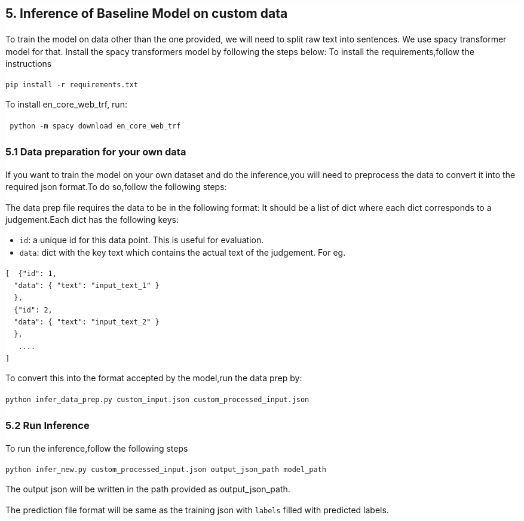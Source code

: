 ## 5. Inference of Baseline Model on custom data

To train the model on data other than the one provided, we will need to split raw text into sentences. We use spacy transformer model for that. Install the spacy transformers model
by following the steps below:
To install the requirements,follow the instructions
```
pip install -r requirements.txt
```

To install en_core_web_trf, run:
```
 python -m spacy download en_core_web_trf
```


### 5.1 Data preparation for your own  data

If you want to train  the model on your own dataset and do the inference,you will need to preprocess the data to convert it 
into the required json format.To do so,follow the following steps:

The data prep file requires the data to be in the following format:
It should be a list of dict where each dict corresponds to a judgement.Each dict has the following keys:
- `id`: a unique id for this data point. This is useful for evaluation.
- `data`: dict with the key text which contains the actual text of the judgement.
For eg.
```
[  {"id": 1,
  "data": { "text": "input_text_1" } 
  },
  {"id": 2,
  "data": { "text": "input_text_2" } 
  },
   ....
]
```

To convert this into the format accepted by the model,run the data prep by:
```
python infer_data_prep.py custom_input.json custom_processed_input.json
```

### 5.2 Run Inference

To run the inference,follow the following steps
```
python infer_new.py custom_processed_input.json output_json_path model_path

```
The output json will be written in the path provided as output_json_path.

The prediction file format will be same as the training json with `labels` filled with predicted labels.
